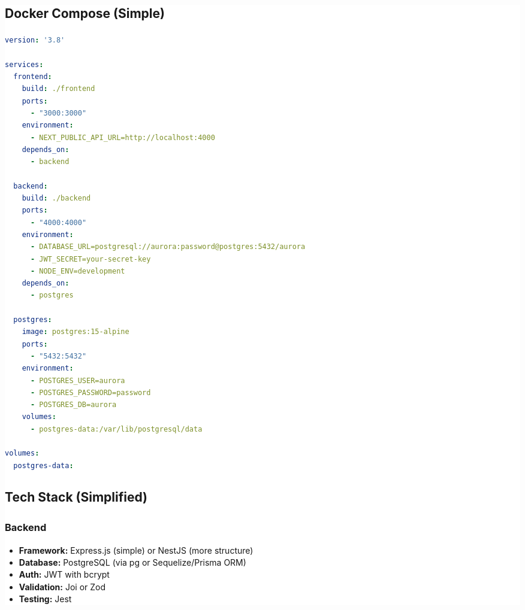 ## Docker Compose (Simple)

```yaml
version: '3.8'

services:
  frontend:
    build: ./frontend
    ports:
      - "3000:3000"
    environment:
      - NEXT_PUBLIC_API_URL=http://localhost:4000
    depends_on:
      - backend

  backend:
    build: ./backend
    ports:
      - "4000:4000"
    environment:
      - DATABASE_URL=postgresql://aurora:password@postgres:5432/aurora
      - JWT_SECRET=your-secret-key
      - NODE_ENV=development
    depends_on:
      - postgres

  postgres:
    image: postgres:15-alpine
    ports:
      - "5432:5432"
    environment:
      - POSTGRES_USER=aurora
      - POSTGRES_PASSWORD=password
      - POSTGRES_DB=aurora
    volumes:
      - postgres-data:/var/lib/postgresql/data

volumes:
  postgres-data:
```

## Tech Stack (Simplified)

### Backend
- **Framework:** Express.js (simple) or NestJS (more structure)
- **Database:** PostgreSQL (via pg or Sequelize/Prisma ORM)
- **Auth:** JWT with bcrypt
- **Validation:** Joi or Zod
- **Testing:** Jest
